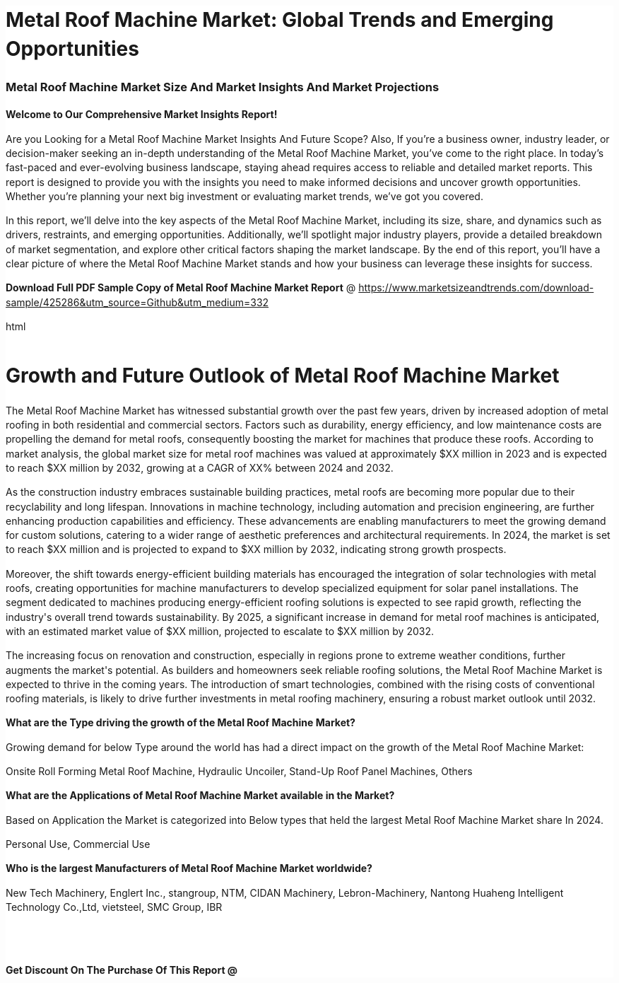 <h1> Metal Roof Machine Market: Global Trends and Emerging Opportunities</h1><div class="" data-test-id=""><h3><span class="">Metal Roof Machine Market Size And Market Insights And Market Projections</span></h3></div><div class="" data-test-id=""><p><strong>Welcome to Our Comprehensive Market Insights Report!</strong></p><p>Are you Looking for a Metal Roof Machine Market Insights And Future Scope? Also, If you&rsquo;re a business owner, industry leader, or decision-maker seeking an in-depth understanding of the Metal Roof Machine Market, you&rsquo;ve come to the right place. In today&rsquo;s fast-paced and ever-evolving business landscape, staying ahead requires access to reliable and detailed market reports. This report is designed to provide you with the insights you need to make informed decisions and uncover growth opportunities. Whether you&rsquo;re planning your next big investment or evaluating market trends, we&rsquo;ve got you covered.</p><p>In this report, we&rsquo;ll delve into the key aspects of the Metal Roof Machine Market, including its size, share, and dynamics such as drivers, restraints, and emerging opportunities. Additionally, we&rsquo;ll spotlight major industry players, provide a detailed breakdown of market segmentation, and explore other critical factors shaping the market landscape. By the end of this report, you&rsquo;ll have a clear picture of where the Metal Roof Machine Market stands and how your business can leverage these insights for success.</p><p><strong>Download Full PDF Sample Copy of Metal Roof Machine Market Report</strong> @ <a href="https://www.marketsizeandtrends.com/download-sample/425286&utm_source=Github&utm_medium=332" target="_blank">https://www.marketsizeandtrends.com/download-sample/425286&utm_source=Github&utm_medium=332</a></p></div><div class="" data-test-id=""><p><span class="">html<!DOCTYPE html><html lang="en"><head> <meta charset="UTF-8"> <meta name="viewport" content="width=device-width, initial-scale=1.0"> <title>Growth and Future Outlook of Metal Roof Machine Market</title></head><body> <h1>Growth and Future Outlook of Metal Roof Machine Market</h1> <p>The Metal Roof Machine Market has witnessed substantial growth over the past few years, driven by increased adoption of metal roofing in both residential and commercial sectors. Factors such as durability, energy efficiency, and low maintenance costs are propelling the demand for metal roofs, consequently boosting the market for machines that produce these roofs. According to market analysis, the global market size for metal roof machines was valued at approximately $XX million in 2023 and is expected to reach $XX million by 2032, growing at a CAGR of XX% between 2024 and 2032.</p> <p>As the construction industry embraces sustainable building practices, metal roofs are becoming more popular due to their recyclability and long lifespan. Innovations in machine technology, including automation and precision engineering, are further enhancing production capabilities and efficiency. These advancements are enabling manufacturers to meet the growing demand for custom solutions, catering to a wider range of aesthetic preferences and architectural requirements. In 2024, the market is set to reach $XX million and is projected to expand to $XX million by 2032, indicating strong growth prospects.</p> <p> </p> <p>Moreover, the shift towards energy-efficient building materials has encouraged the integration of solar technologies with metal roofs, creating opportunities for machine manufacturers to develop specialized equipment for solar panel installations. The segment dedicated to machines producing energy-efficient roofing solutions is expected to see rapid growth, reflecting the industry's overall trend towards sustainability. By 2025, a significant increase in demand for metal roof machines is anticipated, with an estimated market value of $XX million, projected to escalate to $XX million by 2032.</p> <p>The increasing focus on renovation and construction, especially in regions prone to extreme weather conditions, further augments the market's potential. As builders and homeowners seek reliable roofing solutions, the Metal Roof Machine Market is expected to thrive in the coming years. The introduction of smart technologies, combined with the rising costs of conventional roofing materials, is likely to drive further investments in metal roofing machinery, ensuring a robust market outlook until 2032.</p></body></html></span></p><p><strong><span class="">What are the&nbsp;Type driving the growth of the Metal Roof Machine Market?</span></strong></p></div><div class="" data-test-id=""><p><span class="">Growing demand for below Type around the world has had a direct impact on the growth of the Metal Roof Machine Market:</span></p></div><div class="" data-test-id=""><p>Onsite Roll Forming Metal Roof Machine, Hydraulic Uncoiler, Stand-Up Roof Panel Machines, Others</p><p><span class=""><strong>What are the&nbsp;Applications&nbsp;of Metal Roof Machine Market available in the Market?</strong></span></p></div><div class="" data-test-id=""><p><span class="">Based on Application the Market is categorized into Below types that held the largest Metal Roof Machine Market share In 2024.</span></p></div><div class="" data-test-id=""><p><span class="">Personal Use, Commercial Use</span></p><p><span class=""><strong>Who is the largest Manufacturers of Metal Roof Machine Market worldwide?</strong></span></p></div><div class="" data-test-id=""><p><span class="">New Tech Machinery, Englert Inc., stangroup, NTM, CIDAN Machinery, Lebron-Machinery, Nantong Huaheng Intelligent Technology Co.,Ltd, vietsteel, SMC Group, IBR</span></p></div><div class="" data-test-id="">&nbsp;</div><div class="" data-test-id="">&nbsp;</div><div class="" data-test-id=""><p><span class=""><strong>Get Discount On The Purchase Of This Report @</strong>